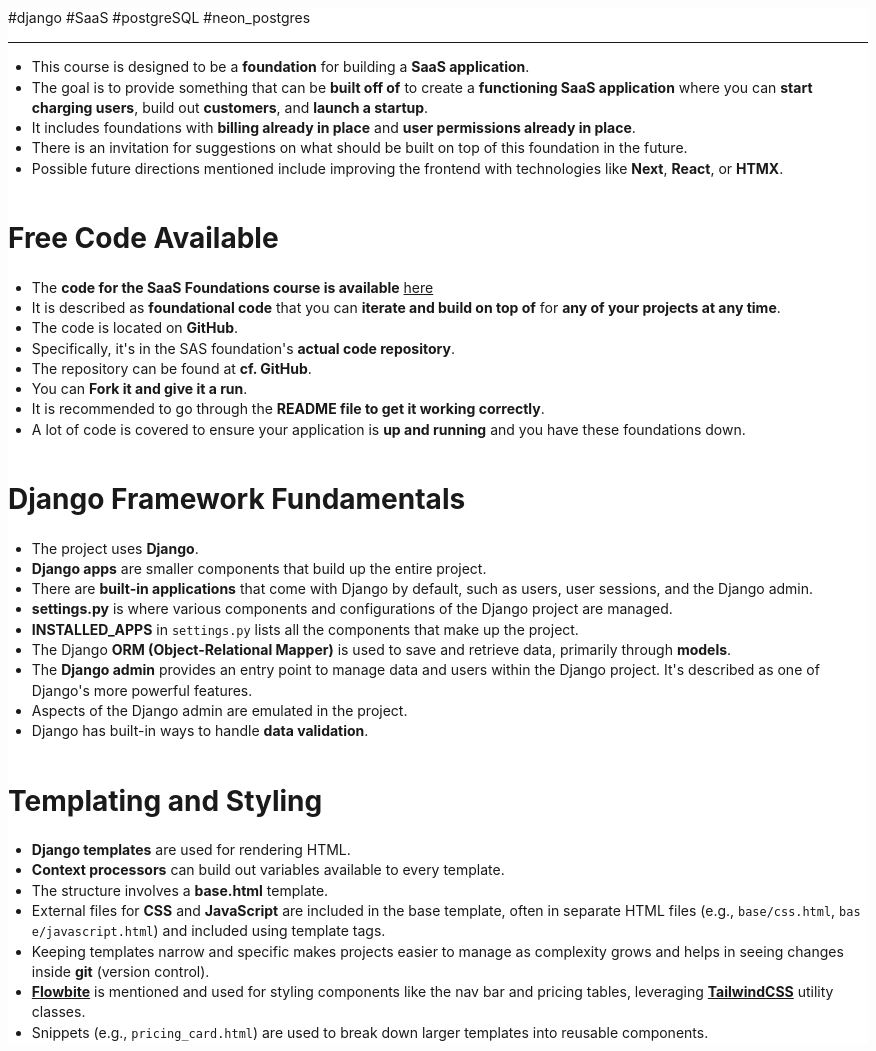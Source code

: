 #django #SaaS #postgreSQL #neon_postgres 

---
- This course is designed to be a **foundation** for building a **SaaS application**.
- The goal is to provide something that can be **built off of** to create a **functioning SaaS application** where you can **start charging users**, build out **customers**, and **launch a startup**.
- It includes foundations with **billing already in place** and **user permissions already in place**.
- There is an invitation for suggestions on what should be built on top of this foundation in the future.
- Possible future directions mentioned include improving the frontend with technologies like **Next**, **React**, or **HTMX**.

# **Free Code Available**

- The **code for the SaaS Foundations course is available** [here](https://github.com/iamzehan/SaaS-Foundations)
- It is described as **foundational code** that you can **iterate and build on top of** for **any of your projects at any time**.
- The code is located on **GitHub**.
- Specifically, it's in the SAS foundation's **actual code repository**.
- The repository can be found at **cf. GitHub**.
- You can **Fork it and give it a run**.
- It is recommended to go through the **README file to get it working correctly**.
- A lot of code is covered to ensure your application is **up and running** and you have these foundations down.

# **Django Framework Fundamentals**

- The project uses **Django**.
- **Django apps** are smaller components that build up the entire project.
- There are **built-in applications** that come with Django by default, such as users, user sessions, and the Django admin.
- **settings.py** is where various components and configurations of the Django project are managed.
- **INSTALLED_APPS** in `settings.py` lists all the components that make up the project.
- The Django **ORM (Object-Relational Mapper)** is used to save and retrieve data, primarily through **models**.
- The **Django admin** provides an entry point to manage data and users within the Django project. It's described as one of Django's more powerful features.
- Aspects of the Django admin are emulated in the project.
- Django has built-in ways to handle **data validation**.

# **Templating and Styling**

- **Django templates** are used for rendering HTML.
- **Context processors** can build out variables available to every template.
- The structure involves a **base.html** template.
- External files for **CSS** and **JavaScript** are included in the base template, often in separate HTML files (e.g., `base/css.html`, `base/javascript.html`) and included using template tags.
- Keeping templates narrow and specific makes projects easier to manage as complexity grows and helps in seeing changes inside **git** (version control).
- [**Flowbite**](https://flowbite.com/docs/getting-started/django/) is mentioned and used for styling components like the nav bar and pricing tables, leveraging [**TailwindCSS**](https://tailwindcss.com/) utility classes.
- Snippets (e.g., `pricing_card.html`) are used to break down larger templates into reusable components.
